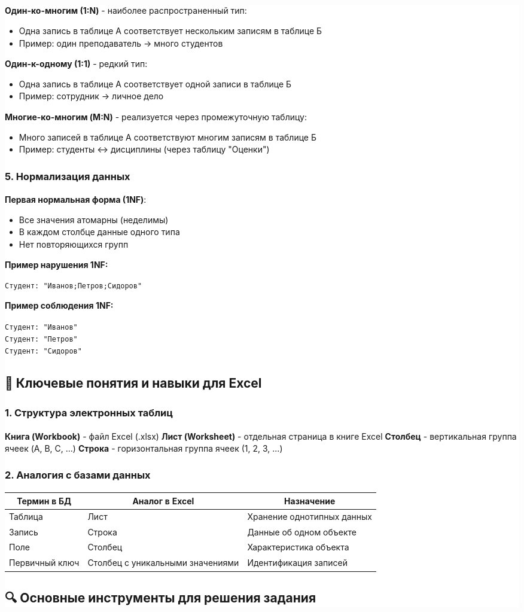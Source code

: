 **Один-ко-многим (1:N)** - наиболее распространенный тип:
- Одна запись в таблице А соответствует нескольким записям в таблице Б
- Пример: один преподаватель → много студентов

**Один-к-одному (1:1)** - редкий тип:
- Одна запись в таблице А соответствует одной записи в таблице Б
- Пример: сотрудник → личное дело

**Многие-ко-многим (M:N)** - реализуется через промежуточную таблицу:
- Много записей в таблице А соответствуют многим записям в таблице Б
- Пример: студенты ↔ дисциплины (через таблицу "Оценки")

### 5. **Нормализация данных**

**Первая нормальная форма (1NF)**:
- Все значения атомарны (неделимы)
- В каждом столбце данные одного типа
- Нет повторяющихся групп

**Пример нарушения 1NF:**
```
Студент: "Иванов;Петров;Сидоров"
```
**Пример соблюдения 1NF:**
```
Студент: "Иванов"
Студент: "Петров" 
Студент: "Сидоров"
```

## 🎯 Ключевые понятия и навыки для Excel

### 1. **Структура электронных таблиц**

**Книга (Workbook)** - файл Excel (.xlsx)
**Лист (Worksheet)** - отдельная страница в книге Excel
**Столбец** - вертикальная группа ячеек (A, B, C, ...)
**Строка** - горизонтальная группа ячеек (1, 2, 3, ...)

### 2. **Аналогия с базами данных**

| Термин в БД | Аналог в Excel | Назначение |
|-------------|----------------|------------|
| Таблица | Лист | Хранение однотипных данных |
| Запись | Строка | Данные об одном объекте |
| Поле | Столбец | Характеристика объекта |
| Первичный ключ | Столбец с уникальными значениями | Идентификация записей |

## 🔍 Основные инструменты для решения задания
